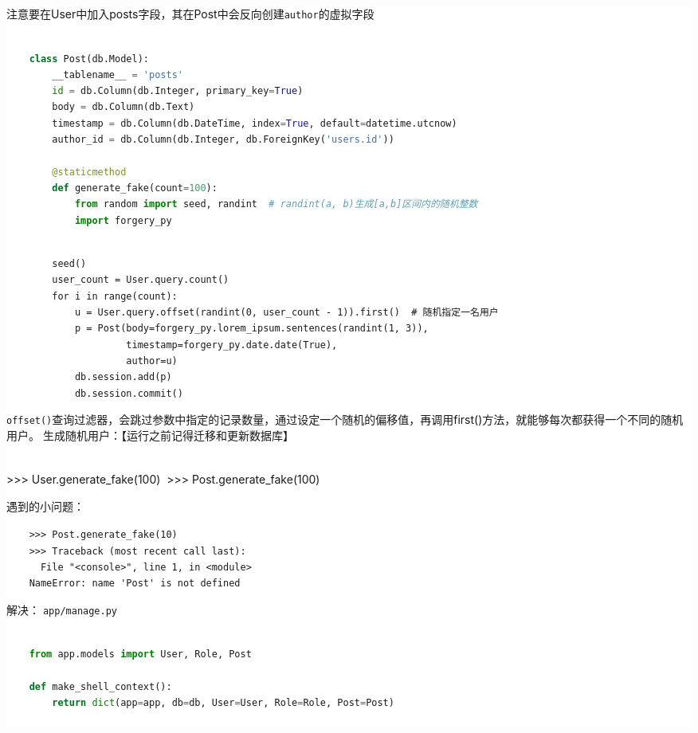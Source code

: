 
注意要在User中加入posts字段，其在Post中会反向创建`author`的虚拟字段

```python
    
​    class Post(db.Model):
​        __tablename__ = 'posts'
​        id = db.Column(db.Integer, primary_key=True)
​        body = db.Column(db.Text)
​        timestamp = db.Column(db.DateTime, index=True, default=datetime.utcnow)
​        author_id = db.Column(db.Integer, db.ForeignKey('users.id'))
​    
        @staticmethod
        def generate_fake(count=100):
            from random import seed, randint  # randint(a, b)生成[a,b]区间内的随机整数
            import forgery_py
    
```



            seed()
            user_count = User.query.count()
            for i in range(count):
                u = User.query.offset(randint(0, user_count - 1)).first()  # 随机指定一名用户
                p = Post(body=forgery_py.lorem_ipsum.sentences(randint(1, 3)),
                         timestamp=forgery_py.date.date(True),
                         author=u)
                db.session.add(p)
                db.session.commit()


`offset()`查询过滤器，会跳过参数中指定的记录数量，通过设定一个随机的偏移值，再调用first()方法，就能够每次都获得一个不同的随机用户。
生成随机用户：【运行之前记得迁移和更新数据库】


​    
​    >>> User.generate_fake(100)
​    >>> Post.generate_fake(100)


遇到的小问题：

```shell
    >>> Post.generate_fake(10)
​    >>> Traceback (most recent call last):
​      File "<console>", line 1, in <module>
​    NameError: name 'Post' is not defined
```




解决： `app/manage.py`

```python
    
​    from app.models import User, Role, Post
​    
    def make_shell_context():
        return dict(app=app, db=db, User=User, Role=Role, Post=Post)
   
```
